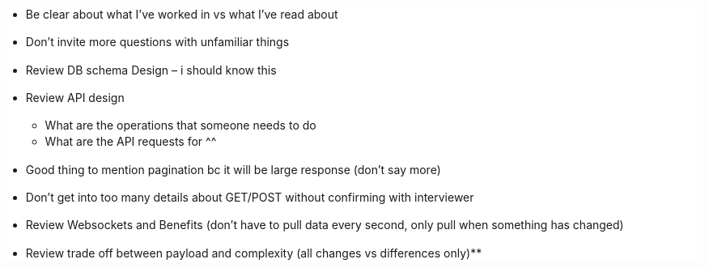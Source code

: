 - Be clear about what I’ve worked in vs what I’ve read about 
- Don’t invite more questions with unfamiliar things 
- Review DB schema Design – i should know this 
- Review API design 
	- What are the operations that someone needs to do 
	- What are the API requests for ^^ 

- Good thing to mention pagination bc it will be large response (don’t say more) 
- Don’t get into too many details about GET/POST without confirming with interviewer 
- Review Websockets and Benefits (don’t have to pull data every second, only pull when something has changed) 

- Review trade off between payload and complexity (all changes vs differences only)**